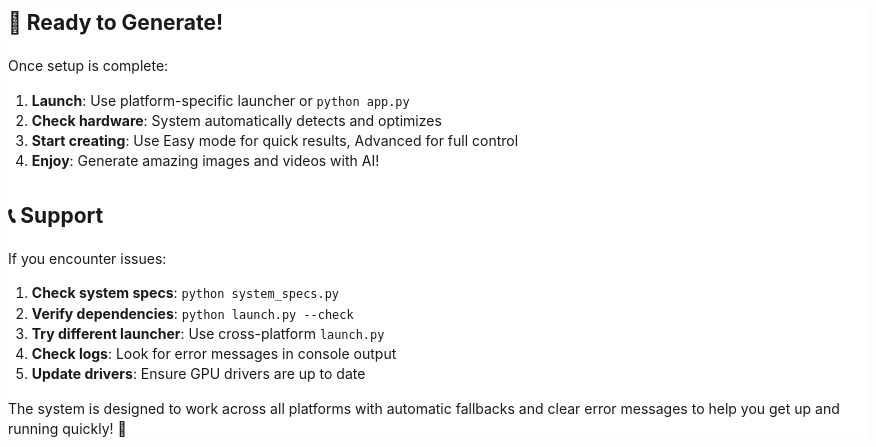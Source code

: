 ## 🎉 **Ready to Generate!**

Once setup is complete:

1. **Launch**: Use platform-specific launcher or `python app.py`
2. **Check hardware**: System automatically detects and optimizes
3. **Start creating**: Use Easy mode for quick results, Advanced for full control
4. **Enjoy**: Generate amazing images and videos with AI!

## 📞 **Support**

If you encounter issues:

1. **Check system specs**: `python system_specs.py`
2. **Verify dependencies**: `python launch.py --check`
3. **Try different launcher**: Use cross-platform `launch.py`
4. **Check logs**: Look for error messages in console output
5. **Update drivers**: Ensure GPU drivers are up to date

The system is designed to work across all platforms with automatic fallbacks and clear error messages to help you get up and running quickly! 🚀